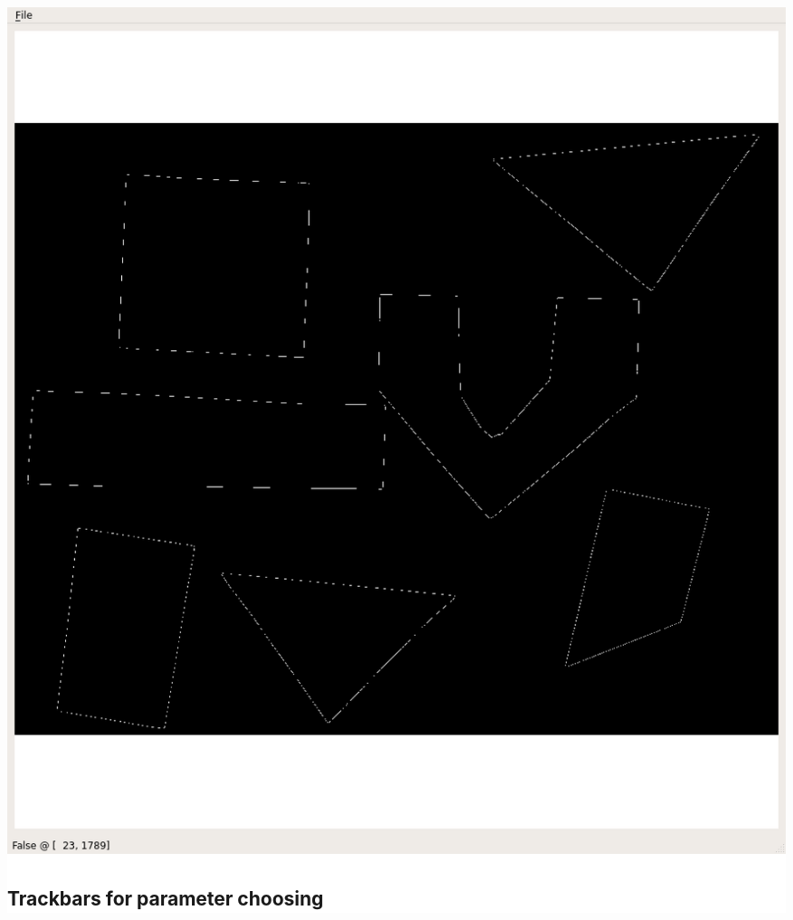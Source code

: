 ![Output window of Canny edge detection](../fig/07-canny-edge-output.png)

## Trackbars for parameter choosing
